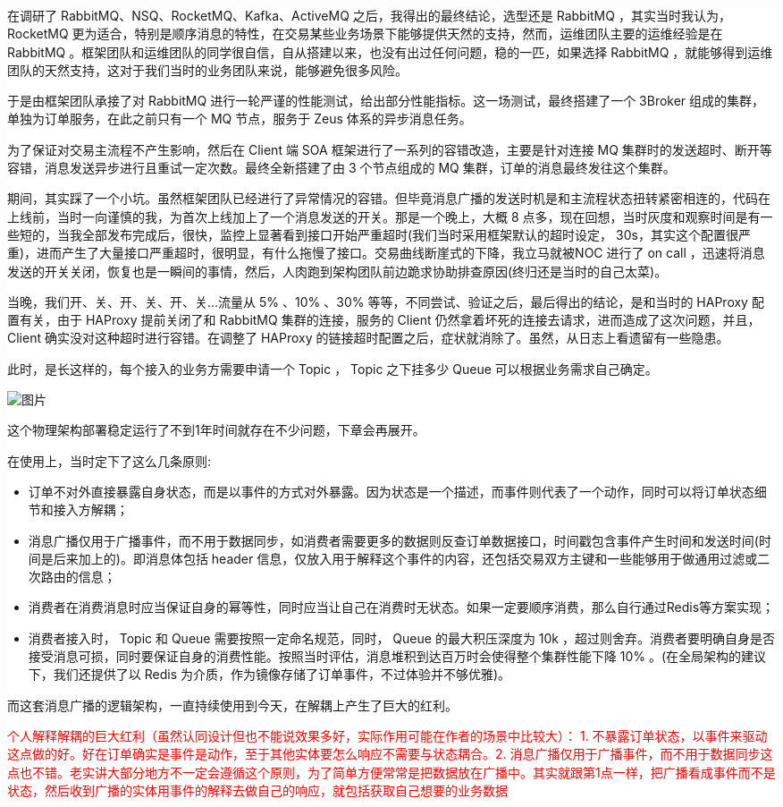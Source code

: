 

在调研了 RabbitMQ、NSQ、RocketMQ、Kafka、ActiveMQ 之后，我得出的最终结论，选型还是 RabbitMQ ，其实当时我认为，RocketMQ 更为适合，特别是顺序消息的特性，在交易某些业务场景下能够提供天然的支持，然而，运维团队主要的运维经验是在 RabbitMQ 。框架团队和运维团队的同学很自信，自从搭建以来，也没有出过任何问题，稳的一匹，如果选择 RabbitMQ ，就能够得到运维团队的天然支持，这对于我们当时的业务团队来说，能够避免很多风险。



于是由框架团队承接了对 RabbitMQ 进行一轮严谨的性能测试，给出部分性能指标。这一场测试，最终搭建了一个 3Broker 组成的集群，单独为订单服务，在此之前只有一个 MQ 节点，服务于 Zeus 体系的异步消息任务。



为了保证对交易主流程不产生影响，然后在 Client 端 SOA 框架进行了一系列的容错改造，主要是针对连接 MQ 集群时的发送超时、断开等容错，消息发送异步进行且重试一定次数。最终全新搭建了由 3 个节点组成的 MQ 集群，订单的消息最终发往这个集群。



期间，其实踩了一个小坑。虽然框架团队已经进行了异常情况的容错。但毕竟消息广播的发送时机是和主流程状态扭转紧密相连的，代码在上线前，当时一向谨慎的我，为首次上线加上了一个消息发送的开关。那是一个晚上，大概 8 点多，现在回想，当时灰度和观察时间是有一些短的，当我全部发布完成后，很快，监控上显著看到接口开始严重超时(我们当时采用框架默认的超时设定， 30s，其实这个配置很严重)，进而产生了大量接口严重超时，很明显，有什么拖慢了接口。交易曲线断崖式的下降，我立马就被NOC 进行了 on call ，迅速将消息发送的开关关闭，恢复也是一瞬间的事情，然后，人肉跑到架构团队前边跪求协助排查原因(终归还是当时的自己太菜)。



当晚，我们开、关、开、关、开、关...流量从 5% 、10% 、30% 等等，不同尝试、验证之后，最后得出的结论，是和当时的 HAProxy 配置有关，由于 HAProxy 提前关闭了和 RabbitMQ 集群的连接，服务的 Client 仍然拿着坏死的连接去请求，进而造成了这次问题，并且， Client 确实没对这种超时进行容错。在调整了 HAProxy 的链接超时配置之后，症状就消除了。虽然，从日志上看遗留有一些隐患。



此时，是长这样的，每个接入的业务方需要申请一个 Topic ， Topic 之下挂多少 Queue 可以根据业务需求自己确定。



![图片](https://mmbiz.qpic.cn/mmbiz_png/ufWcjcomw8YicD6YJcn8t1EowyBQfRYCnUTQA4jJzwcQwYutB4V2WK9TT3oB8lJJicK1eVpwTkY2zShibJSyuOzbw/640?wx_fmt=png&tp=webp&wxfrom=5&wx_lazy=1&wx_co=1)



 这个物理架构部署稳定运行了不到1年时间就存在不少问题，下章会再展开。



在使用上，当时定下了这么几条原则:



- 订单不对外直接暴露自身状态，而是以事件的方式对外暴露。因为状态是一个描述，而事件则代表了一个动作，同时可以将订单状态细节和接入方解耦；

  

- 消息广播仅用于广播事件，而不用于数据同步，如消费者需要更多的数据则反查订单数据接口，时间戳包含事件产生时间和发送时间(时间是后来加上的)。即消息体包括 header 信息，仅放入用于解释这个事件的内容，还包括交易双方主键和一些能够用于做通用过滤或二次路由的信息；

  

- 消费者在消费消息时应当保证自身的幂等性，同时应当让自己在消费时无状态。如果一定要顺序消费，那么自行通过Redis等方案实现；

  

- 消费者接入时， Topic 和 Queue 需要按照一定命名规范，同时， Queue 的最大积压深度为 10k ，超过则舍弃。消费者要明确自身是否接受消息可损，同时要保证自身的消费性能。按照当时评估，消息堆积到达百万时会使得整个集群性能下降 10% 。(在全局架构的建议下，我们还提供了以 Redis 为介质，作为镜像存储了订单事件，不过体验并不够优雅)。



而这套消息广播的逻辑架构，一直持续使用到今天，在解耦上产生了巨大的红利。

<font color='red'>个人解释解耦的巨大红利（虽然认同设计但也不能说效果多好，实际作用可能在作者的场景中比较大）： 1. 不暴露订单状态，以事件来驱动这点做的好。好在订单确实是事件是动作，至于其他实体要怎么响应不需要与状态耦合。2. 消息广播仅用于广播事件，而不用于数据同步这点也不错。老实讲大部分地方不一定会遵循这个原则，为了简单方便常常是把数据放在广播中。其实就跟第1点一样，把广播看成事件而不是状态，然后收到广播的实体用事件的解释去做自己的响应，就包括获取自己想要的业务数据</font>
